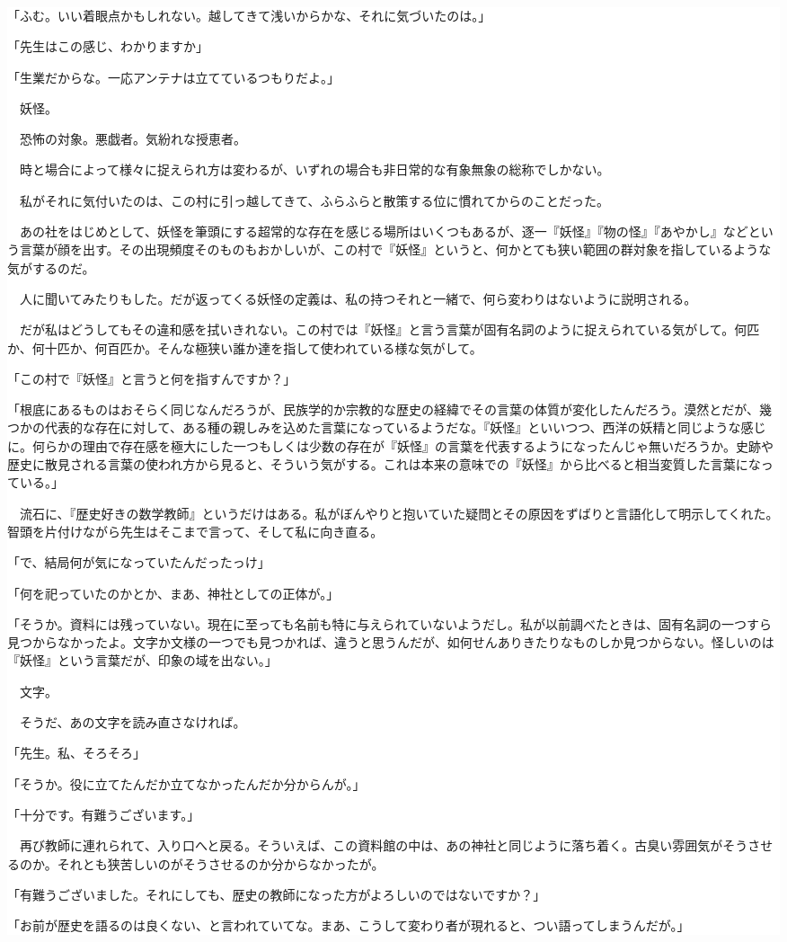 

「ふむ。いい着眼点かもしれない。越してきて浅いからかな、それに気づいたのは。」

「先生はこの感じ、わかりますか」

「生業だからな。一応アンテナは立てているつもりだよ。」



&emsp;妖怪。

&emsp;恐怖の対象。悪戯者。気紛れな授恵者。

&emsp;時と場合によって様々に捉えられ方は変わるが、いずれの場合も非日常的な有象無象の総称でしかない。

&emsp;私がそれに気付いたのは、この村に引っ越してきて、ふらふらと散策する位に慣れてからのことだった。

&emsp;あの社をはじめとして、妖怪を筆頭にする超常的な存在を感じる場所はいくつもあるが、逐一『妖怪』『物の怪』『あやかし』などという言葉が顔を出す。その出現頻度そのものもおかしいが、この村で『妖怪』というと、何かとても狭い範囲の群対象を指しているような気がするのだ。

&emsp;人に聞いてみたりもした。だが返ってくる妖怪の定義は、私の持つそれと一緒で、何ら変わりはないように説明される。

&emsp;だが私はどうしてもその違和感を拭いきれない。この村では『妖怪』と言う言葉が固有名詞のように捉えられている気がして。何匹か、何十匹か、何百匹か。そんな極狭い誰か達を指して使われている様な気がして。



「この村で『妖怪』と言うと何を指すんですか？」

「根底にあるものはおそらく同じなんだろうが、民族学的か宗教的な歴史の経緯でその言葉の体質が変化したんだろう。漠然とだが、幾つかの代表的な存在に対して、ある種の親しみを込めた言葉になっているようだな。『妖怪』といいつつ、西洋の妖精と同じような感じに。何らかの理由で存在感を極大にした一つもしくは少数の存在が『妖怪』の言葉を代表するようになったんじゃ無いだろうか。史跡や歴史に散見される言葉の使われ方から見ると、そういう気がする。これは本来の意味での『妖怪』から比べると相当変質した言葉になっている。」



&emsp;流石に、『歴史好きの数学教師』というだけはある。私がぼんやりと抱いていた疑問とその原因をずばりと言語化して明示してくれた。智頭を片付けながら先生はそこまで言って、そして私に向き直る。



「で、結局何が気になっていたんだったっけ」

「何を祀っていたのかとか、まあ、神社としての正体が。」

「そうか。資料には残っていない。現在に至っても名前も特に与えられていないようだし。私が以前調べたときは、固有名詞の一つすら見つからなかったよ。文字か文様の一つでも見つかれば、違うと思うんだが、如何せんありきたりなものしか見つからない。怪しいのは『妖怪』という言葉だが、印象の域を出ない。」



&emsp;文字。

&emsp;そうだ、あの文字を読み直さなければ。



「先生。私、そろそろ」

「そうか。役に立てたんだか立てなかったんだか分からんが。」

「十分です。有難うございます。」



&emsp;再び教師に連れられて、入り口へと戻る。そういえば、この資料館の中は、あの神社と同じように落ち着く。古臭い雰囲気がそうさせるのか。それとも狭苦しいのがそうさせるのか分からなかったが。



「有難うございました。それにしても、歴史の教師になった方がよろしいのではないですか？」

「お前が歴史を語るのは良くない、と言われていてな。まあ、こうして変わり者が現れると、つい語ってしまうんだが。」

